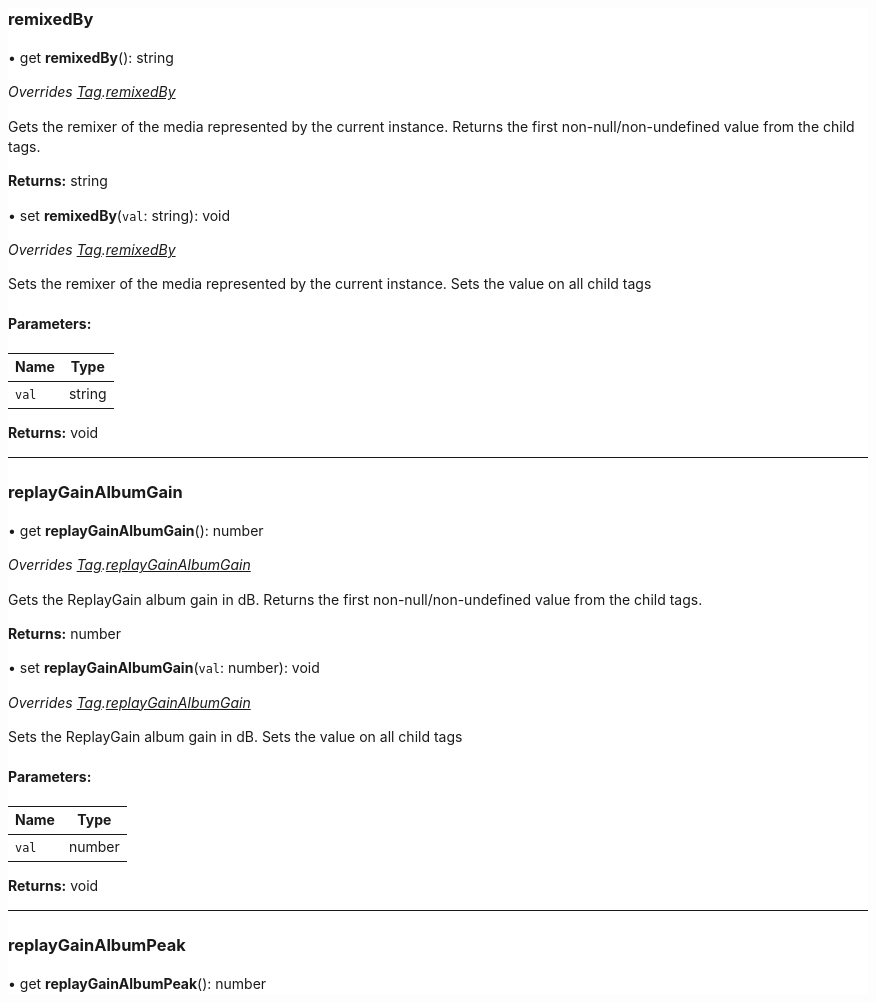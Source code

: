 ### remixedBy

• get **remixedBy**(): string

*Overrides [Tag](_src_tag_.tag.md).[remixedBy](_src_tag_.tag.md#remixedby)*

Gets the remixer of the media represented by the current instance.
Returns the first non-null/non-undefined value from the child tags.

**Returns:** string

• set **remixedBy**(`val`: string): void

*Overrides [Tag](_src_tag_.tag.md).[remixedBy](_src_tag_.tag.md#remixedby)*

Sets the remixer of the media represented by the current instance.
Sets the value on all child tags

#### Parameters:

Name | Type |
------ | ------ |
`val` | string |

**Returns:** void

___

### replayGainAlbumGain

• get **replayGainAlbumGain**(): number

*Overrides [Tag](_src_tag_.tag.md).[replayGainAlbumGain](_src_tag_.tag.md#replaygainalbumgain)*

Gets the ReplayGain album gain in dB.
Returns the first non-null/non-undefined value from the child tags.

**Returns:** number

• set **replayGainAlbumGain**(`val`: number): void

*Overrides [Tag](_src_tag_.tag.md).[replayGainAlbumGain](_src_tag_.tag.md#replaygainalbumgain)*

Sets the ReplayGain album gain in dB.
Sets the value on all child tags

#### Parameters:

Name | Type |
------ | ------ |
`val` | number |

**Returns:** void

___

### replayGainAlbumPeak

• get **replayGainAlbumPeak**(): number
